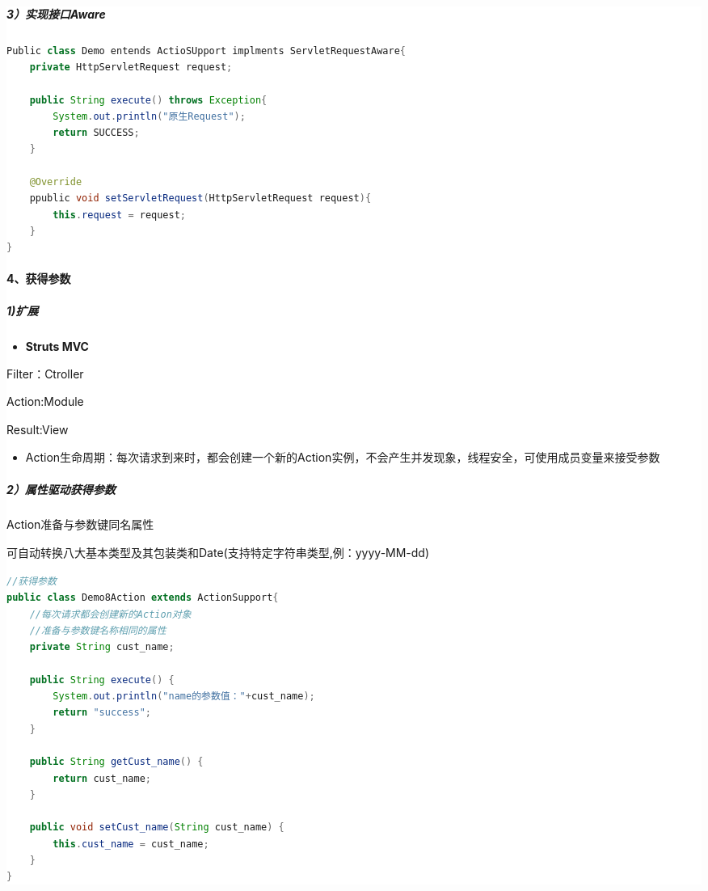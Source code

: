 ##### 3）实现接口Aware

```java 
Public class Demo entends ActioSUpport implments ServletRequestAware{
    private HttpServletRequest request;
    
    public String execute() throws Exception{
        System.out.println("原生Request");
        return SUCCESS;
    }
    
    @Override
    ppublic void setServletRequest(HttpServletRequest request){
        this.request = request;
    }
}
```

#### 4、获得参数

##### 1)扩展

- **Struts MVC**

Filter：Ctroller

Action:Module

Result:View

- Action生命周期：每次请求到来时，都会创建一个新的Action实例，不会产生并发现象，线程安全，可使用成员变量来接受参数

##### 2）属性驱动获得参数

Action准备与参数键同名属性

可自动转换八大基本类型及其包装类和Date(支持特定字符串类型,例：yyyy-MM-dd)

```java 
//获得参数
public class Demo8Action extends ActionSupport{
	//每次请求都会创建新的Action对象
	//准备与参数键名称相同的属性
	private String cust_name;
	
	public String execute() {
		System.out.println("name的参数值："+cust_name);
		return "success";
	}

	public String getCust_name() {
		return cust_name;
	}

	public void setCust_name(String cust_name) {
		this.cust_name = cust_name;
	}	
}
```
